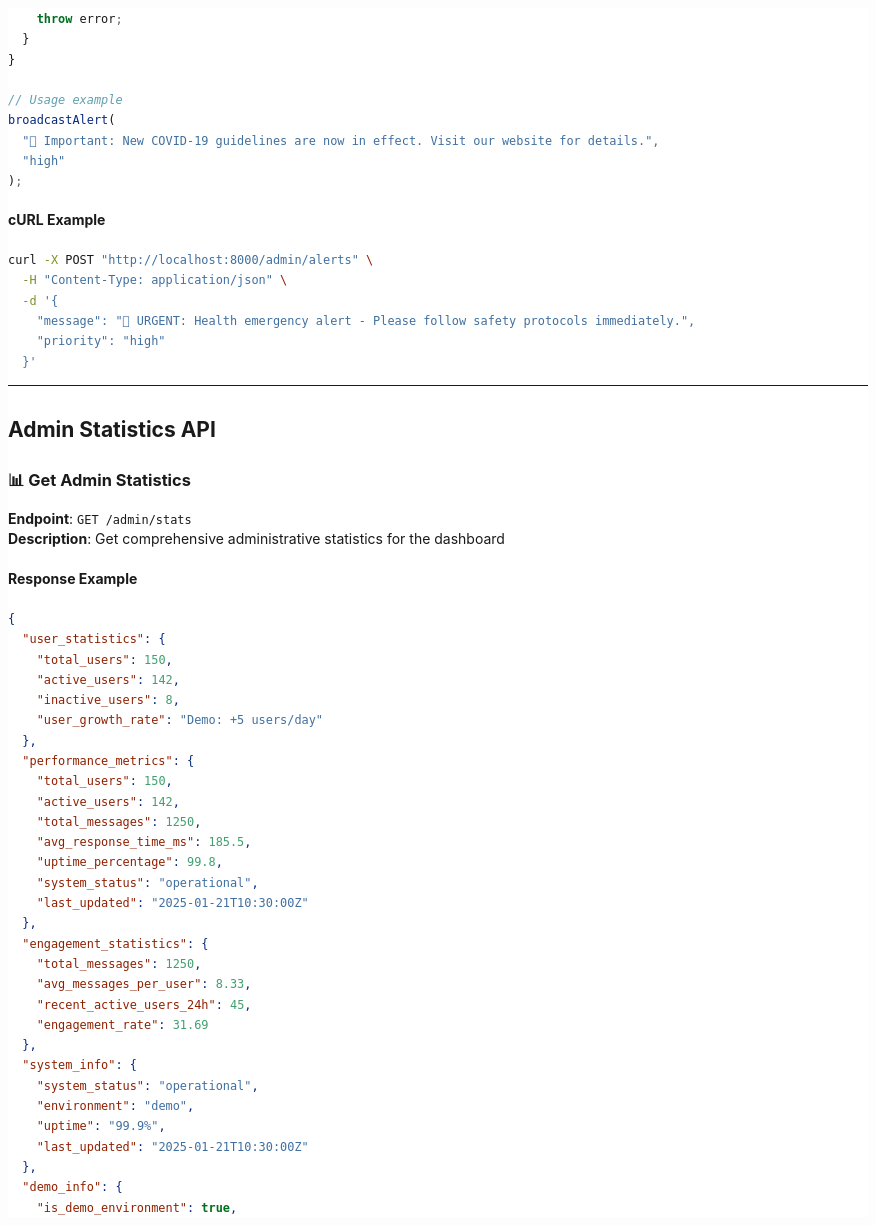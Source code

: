 ```javascript
    throw error;
  }
}

// Usage example
broadcastAlert(
  "🏥 Important: New COVID-19 guidelines are now in effect. Visit our website for details.",
  "high"
);
```

#### cURL Example

```bash
curl -X POST "http://localhost:8000/admin/alerts" \
  -H "Content-Type: application/json" \
  -d '{
    "message": "🚨 URGENT: Health emergency alert - Please follow safety protocols immediately.",
    "priority": "high"
  }'
```

---

## Admin Statistics API

### 📊 Get Admin Statistics

**Endpoint**: `GET /admin/stats`  
**Description**: Get comprehensive administrative statistics for the dashboard

#### Response Example

```json
{
  "user_statistics": {
    "total_users": 150,
    "active_users": 142,
    "inactive_users": 8,
    "user_growth_rate": "Demo: +5 users/day"
  },
  "performance_metrics": {
    "total_users": 150,
    "active_users": 142,
    "total_messages": 1250,
    "avg_response_time_ms": 185.5,
    "uptime_percentage": 99.8,
    "system_status": "operational",
    "last_updated": "2025-01-21T10:30:00Z"
  },
  "engagement_statistics": {
    "total_messages": 1250,
    "avg_messages_per_user": 8.33,
    "recent_active_users_24h": 45,
    "engagement_rate": 31.69
  },
  "system_info": {
    "system_status": "operational",
    "environment": "demo",
    "uptime": "99.9%",
    "last_updated": "2025-01-21T10:30:00Z"
  },
  "demo_info": {
    "is_demo_environment": true,
```